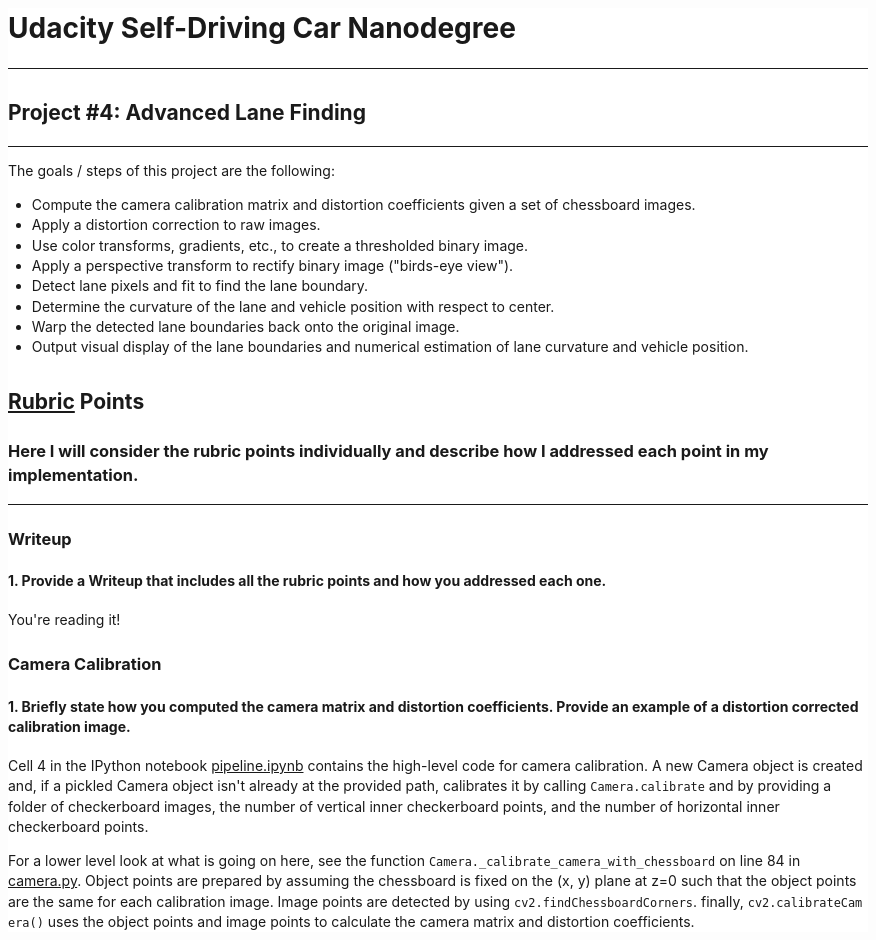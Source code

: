 # Udacity Self-Driving Car Nanodegree
---

## Project #4: Advanced Lane Finding
---

The goals / steps of this project are the following:

* Compute the camera calibration matrix and distortion coefficients given a set of chessboard images.
* Apply a distortion correction to raw images.
* Use color transforms, gradients, etc., to create a thresholded binary image.
* Apply a perspective transform to rectify binary image ("birds-eye view").
* Detect lane pixels and fit to find the lane boundary.
* Determine the curvature of the lane and vehicle position with respect to center.
* Warp the detected lane boundaries back onto the original image.
* Output visual display of the lane boundaries and numerical estimation of lane curvature and vehicle position.

[//]: # (Image References)

[image1]: ./camera/calibration_images/calibration1.jpg "Distorted"
[image2]: ./camera/undistorted/undistorted_img_0.jpg "Undistorted"
[image3]: ./pipeline/output_6_2.png "Thresholds"
[image4]: ./pipeline/output_5_0.png "Perspective Transform"
[image5]: ./pipeline/output_16_1.png "Radius Plot"
[image6]: ./pipeline/output_16_2.png "Offset Plot"
[image7]: ./pipeline/annotated_lane_img_0000000000.jpg "Annotated Lane Line"

[video1]: ./test_videos/project_video_annotated.mp4 "Annotated Project Video"
[video2]: ./test_videos/project_video_composite.mp4 "Composite Project Video"

## [Rubric](https://review.udacity.com/#!/rubrics/571/view) Points

### Here I will consider the rubric points individually and describe how I addressed each point in my implementation.  

---

### Writeup

#### 1. Provide a Writeup that includes all the rubric points and how you addressed each one.

You're reading it!

### Camera Calibration

#### 1. Briefly state how you computed the camera matrix and distortion coefficients. Provide an example of a distortion corrected calibration image.

Cell 4 in the IPython notebook [pipeline.ipynb](./scripts/pipeline.ipynb) contains the high-level code for camera calibration. A new Camera object is created and, if a pickled Camera object isn't already at the provided path, calibrates it by calling `Camera.calibrate` and by providing a folder of checkerboard images, the number of vertical inner checkerboard points, and the number of horizontal inner checkerboard points.

For a lower level look at what is going on here, see the function `Camera._calibrate_camera_with_chessboard` on line 84 in [camera.py](./scripts/camera.py). Object points are prepared by assuming the chessboard is fixed on the (x, y) plane at z=0 such that the object points are the same for each calibration image. Image points are detected by using `cv2.findChessboardCorners`. finally, `cv2.calibrateCamera()` uses the object points and image points to calculate the camera matrix and distortion coefficients.
